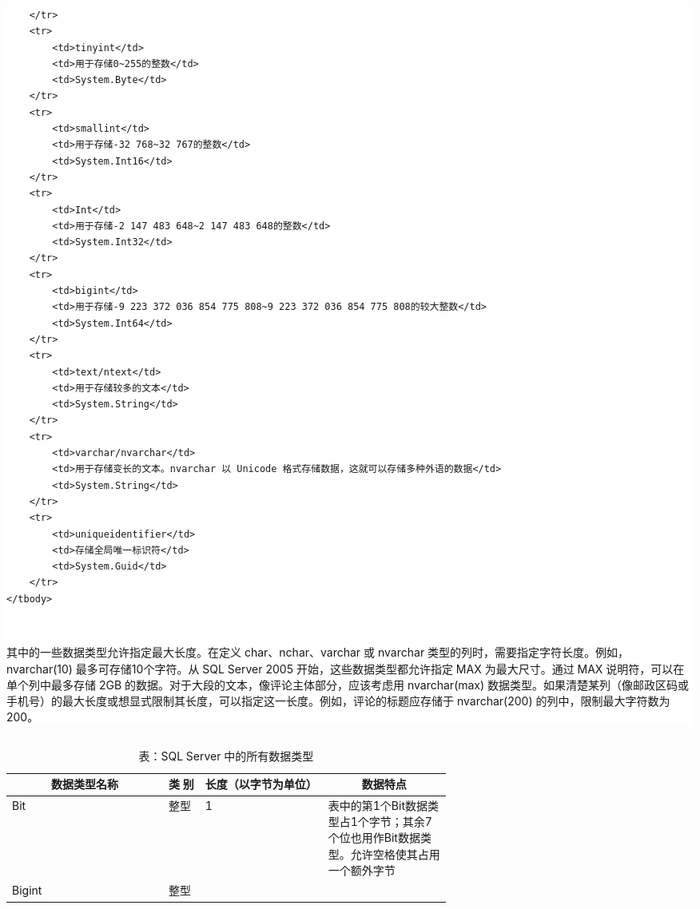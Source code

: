         </tr>
        <tr>
            <td>tinyint</td>
            <td>用于存储0~255的整数</td>
            <td>System.Byte</td>
        </tr>
        <tr>
            <td>smallint</td>
            <td>用于存储-32 768~32 767的整数</td>
            <td>System.Int16</td>
        </tr>
        <tr>
            <td>Int</td>
            <td>用于存储-2 147 483 648~2 147 483 648的整数</td>
            <td>System.Int32</td>
        </tr>
        <tr>
            <td>bigint</td>
            <td>用于存储-9 223 372 036 854 775 808~9 223 372 036 854 775 808的较大整数</td>
            <td>System.Int64</td>
        </tr>
        <tr>
            <td>text/ntext</td>
            <td>用于存储较多的文本</td>
            <td>System.String</td>
        </tr>
        <tr>
            <td>varchar/nvarchar</td>
            <td>用于存储变长的文本。nvarchar 以 Unicode 格式存储数据，这就可以存储多种外语的数据</td>
            <td>System.String</td>
        </tr>
        <tr>
            <td>uniqueidentifier</td>
            <td>存储全局唯一标识符</td>
            <td>System.Guid</td>
        </tr>
    </tbody>
</table>
<p>&nbsp;</p>
<p>其中的一些数据类型允许指定最大长度。在定义 char、nchar、varchar 或 nvarchar 类型的列时，需要指定字符长度。例如，nvarchar(10) 最多可存储10个字符。从 SQL Server 2005 开始，这些数据类型都允许指定 MAX 为最大尺寸。通过 MAX 说明符，可以在单个列中最多存储 2GB 的数据。对于大段的文本，像评论主体部分，应该考虑用 nvarchar(max) 数据类型。如果清楚某列（像邮政区码或手机号）的最大长度或想显式限制其长度，可以指定这一长度。例如，评论的标题应存储于 nvarchar(200) 的列中，限制最大字符数为 200。</p>
<table class="tbLikeGoogle" width="100%" align="left" cellpadding="1" cellspacing="1" summary="表：SQL Server 中的数据类型">
    <caption>表：SQL Server 中的所有数据类型</caption>
    <thead>
        <tr>
            <th style="width: 13em;">数据类型名称</th>
            <th>类 别</th>
            <th style="width: 10em;">长度（以字节为单位）</th>
            <th style="width: 10em;">数据特点</th>
        </tr>
    </thead>
    <tbody>
        <tr>
            <td>Bit</td>
            <td>整型</td>
            <td>1</td>
            <td>表中的第1个Bit数据类型占1个字节；其余7个位也用作Bit数据类型。允许空格使其占用一个额外字节</td>
        </tr>
        <tr>
            <td>Bigint</td>
            <td>整型</td>